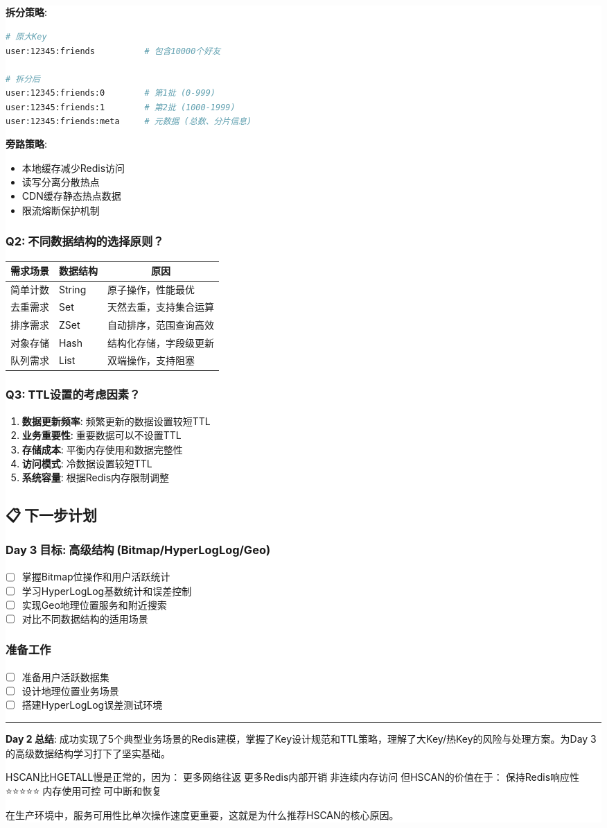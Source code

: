 **拆分策略**:
```bash
# 原大Key
user:12345:friends          # 包含10000个好友

# 拆分后
user:12345:friends:0        # 第1批 (0-999)
user:12345:friends:1        # 第2批 (1000-1999)
user:12345:friends:meta     # 元数据 (总数、分片信息)
```

**旁路策略**:
- 本地缓存减少Redis访问
- 读写分离分散热点
- CDN缓存静态热点数据
- 限流熔断保护机制

### Q2: 不同数据结构的选择原则？

| 需求场景 | 数据结构 | 原因 |
|---------|----------|------|
| 简单计数 | String | 原子操作，性能最优 |
| 去重需求 | Set | 天然去重，支持集合运算 |
| 排序需求 | ZSet | 自动排序，范围查询高效 |
| 对象存储 | Hash | 结构化存储，字段级更新 |
| 队列需求 | List | 双端操作，支持阻塞 |

### Q3: TTL设置的考虑因素？

1. **数据更新频率**: 频繁更新的数据设置较短TTL
2. **业务重要性**: 重要数据可以不设置TTL
3. **存储成本**: 平衡内存使用和数据完整性
4. **访问模式**: 冷数据设置较短TTL
5. **系统容量**: 根据Redis内存限制调整

## 📋 下一步计划

### Day 3 目标: 高级结构 (Bitmap/HyperLogLog/Geo)
- [ ] 掌握Bitmap位操作和用户活跃统计
- [ ] 学习HyperLogLog基数统计和误差控制
- [ ] 实现Geo地理位置服务和附近搜索
- [ ] 对比不同数据结构的适用场景

### 准备工作
- [ ] 准备用户活跃数据集
- [ ] 设计地理位置业务场景
- [ ] 搭建HyperLogLog误差测试环境

---

**Day 2 总结**: 成功实现了5个典型业务场景的Redis建模，掌握了Key设计规范和TTL策略，理解了大Key/热Key的风险与处理方案。为Day 3的高级数据结构学习打下了坚实基础。 

HSCAN比HGETALL慢是正常的，因为：
更多网络往返
更多Redis内部开销
非连续内存访问
但HSCAN的价值在于：
保持Redis响应性 ⭐⭐⭐⭐⭐
内存使用可控
可中断和恢复

在生产环境中，服务可用性比单次操作速度更重要，这就是为什么推荐HSCAN的核心原因。